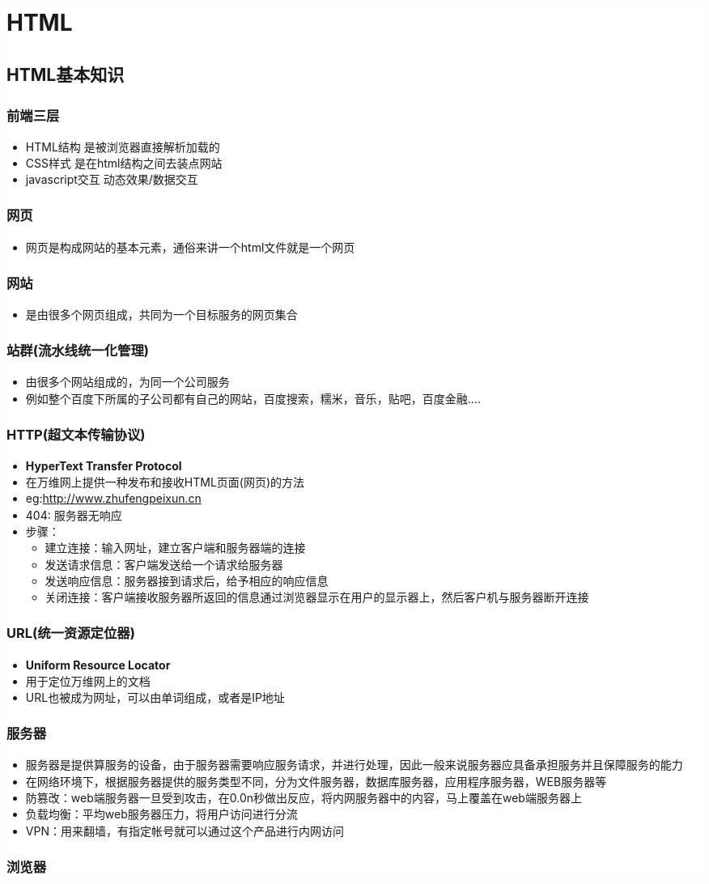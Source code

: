 # HTML

## HTML基本知识

### 前端三层
 * HTML结构 是被浏览器直接解析加载的
 * CSS样式 是在html结构之间去装点网站
 * javascript交互 动态效果/数据交互
 
### 网页
 
* 网页是构成网站的基本元素，通俗来讲一个html文件就是一个网页
 
### 网站
 
* 是由很多个网页组成，共同为一个目标服务的网页集合

### 站群(流水线统一化管理)

* 由很多个网站组成的，为同一个公司服务
* 例如整个百度下所属的子公司都有自己的网站，百度搜索，糯米，音乐，贴吧，百度金融....

### HTTP(超文本传输协议)

* **HyperText Transfer Protocol**
* 在万维网上提供一种发布和接收HTML页面(网页)的方法
* eg:http://www.zhufengpeixun.cn
* 404: 服务器无响应
* 步骤：
  * 建立连接：输入网址，建立客户端和服务器端的连接
  * 发送请求信息：客户端发送给一个请求给服务器
  * 发送响应信息：服务器接到请求后，给予相应的响应信息
  * 关闭连接：客户端接收服务器所返回的信息通过浏览器显示在用户的显示器上，然后客户机与服务器断开连接

### URL(统一资源定位器)

* **Uniform Resource Locator**
* 用于定位万维网上的文档
* URL也被成为网址，可以由单词组成，或者是IP地址

### 服务器

* 服务器是提供算服务的设备，由于服务器需要响应服务请求，并进行处理，因此一般来说服务器应具备承担服务并且保障服务的能力
* 在网络环境下，根据服务器提供的服务类型不同，分为文件服务器，数据库服务器，应用程序服务器，WEB服务器等
* 防篡改：web端服务器一旦受到攻击，在0.0n秒做出反应，将内网服务器中的内容，马上覆盖在web端服务器上
* 负载均衡：平均web服务器压力，将用户访问进行分流
* VPN：用来翻墙，有指定帐号就可以通过这个产品进行内网访问

### 浏览器

